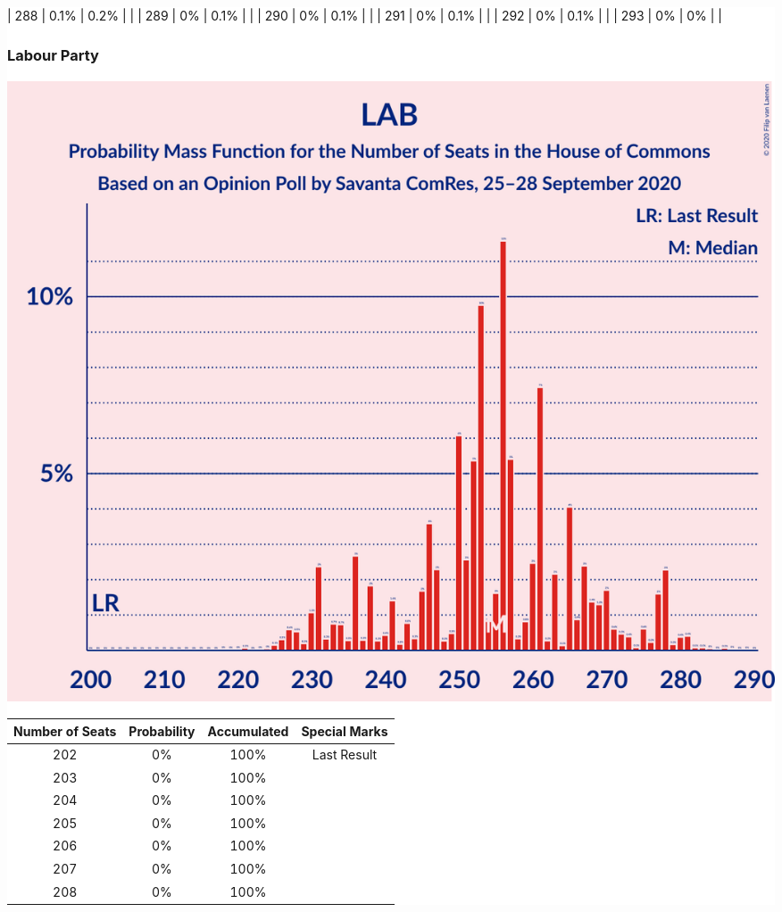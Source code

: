 | 288 | 0.1% | 0.2% |  |
| 289 | 0% | 0.1% |  |
| 290 | 0% | 0.1% |  |
| 291 | 0% | 0.1% |  |
| 292 | 0% | 0.1% |  |
| 293 | 0% | 0% |  |

### Labour Party

![Graph with seats probability mass function not yet produced](2020-09-28-SavantaComRes-coalitions-seats-pmf-lab.png "Seats Probability Mass Function")

| Number of Seats | Probability | Accumulated | Special Marks |
|:---------------:|:-----------:|:-----------:|:-------------:|
| 202 | 0% | 100% | Last Result |
| 203 | 0% | 100% |  |
| 204 | 0% | 100% |  |
| 205 | 0% | 100% |  |
| 206 | 0% | 100% |  |
| 207 | 0% | 100% |  |
| 208 | 0% | 100% |  |